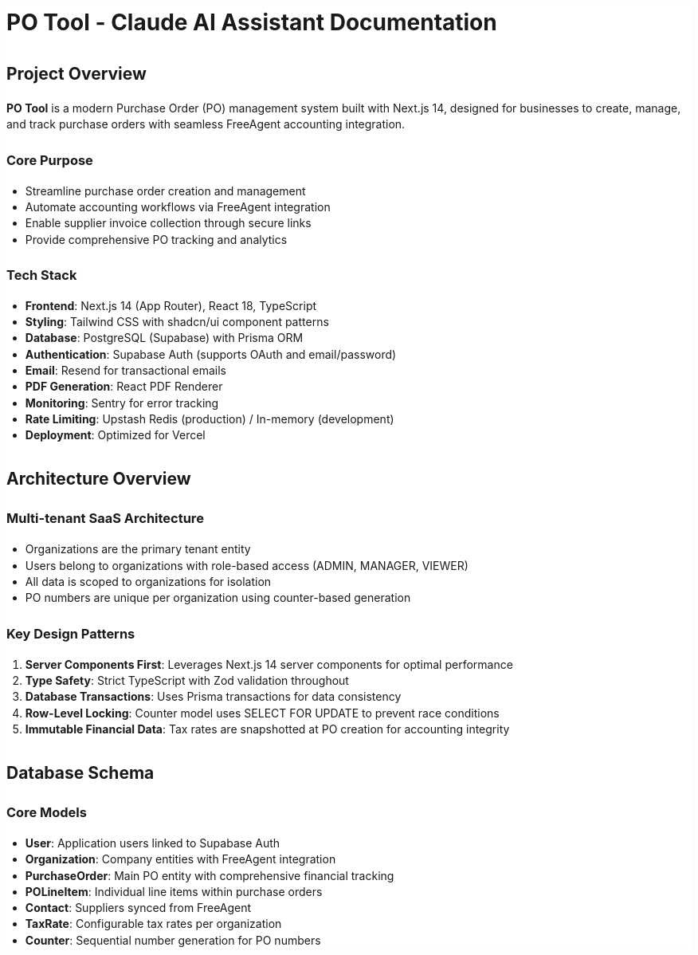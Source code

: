 # PO Tool - Claude AI Assistant Documentation

## Project Overview

**PO Tool** is a modern Purchase Order (PO) management system built with Next.js 14, designed for businesses to create, manage, and track purchase orders with seamless FreeAgent accounting integration.

### Core Purpose
- Streamline purchase order creation and management
- Automate accounting workflows via FreeAgent integration
- Enable supplier invoice collection through secure links
- Provide comprehensive PO tracking and analytics

### Tech Stack
- **Frontend**: Next.js 14 (App Router), React 18, TypeScript
- **Styling**: Tailwind CSS with shadcn/ui component patterns
- **Database**: PostgreSQL (Supabase) with Prisma ORM
- **Authentication**: Supabase Auth (supports OAuth and email/password)
- **Email**: Resend for transactional emails
- **PDF Generation**: React PDF Renderer
- **Monitoring**: Sentry for error tracking
- **Rate Limiting**: Upstash Redis (production) / In-memory (development)
- **Deployment**: Optimized for Vercel

## Architecture Overview

### Multi-tenant SaaS Architecture
- Organizations are the primary tenant entity
- Users belong to organizations with role-based access (ADMIN, MANAGER, VIEWER)
- All data is scoped to organizations for isolation
- PO numbers are unique per organization using counter-based generation

### Key Design Patterns

1. **Server Components First**: Leverages Next.js 14 server components for optimal performance
2. **Type Safety**: Strict TypeScript with Zod validation throughout
3. **Database Transactions**: Uses Prisma transactions for data consistency
4. **Row-Level Locking**: Counter model uses SELECT FOR UPDATE to prevent race conditions
5. **Immutable Financial Data**: Tax rates are snapshotted at PO creation for accounting integrity

## Database Schema

### Core Models

- **User**: Application users linked to Supabase Auth
- **Organization**: Company entities with FreeAgent integration
- **PurchaseOrder**: Main PO entity with comprehensive financial tracking
- **POLineItem**: Individual line items within purchase orders
- **Contact**: Suppliers synced from FreeAgent
- **TaxRate**: Configurable tax rates per organization
- **Counter**: Sequential number generation for PO numbers
